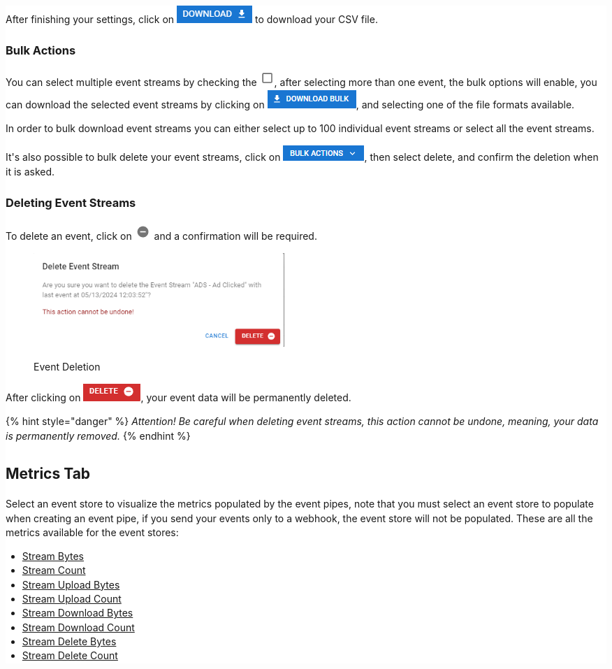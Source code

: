 After finishing your settings, click on ![Download](<../../.gitbook/assets/image (4) (10).png>) to download your CSV file.

### Bulk Actions

You can select multiple event streams by checking the <img src="../../.gitbook/assets/image (133) (1).png" alt="Checkbox" data-size="line">, after selecting more than one event, the bulk options will enable, you can download the selected event streams by clicking on <img src="../../.gitbook/assets/image (9) (10).png" alt="" data-size="line">, and selecting one of the file formats available.

In order to bulk download event streams you can either select up to 100 individual event streams or select all the event streams.

It's also possible to bulk delete your event streams, click on <img src="../../.gitbook/assets/image (10) (10).png" alt="" data-size="line">, then select delete, and confirm the deletion when it is asked.

### Deleting Event Streams

To delete an event, click on ![](<../../.gitbook/assets/image (138) (1).png>) and a confirmation will be required.

<figure><img src="../../.gitbook/assets/image (139) (1).png" alt="" width="359"><figcaption><p>Event Deletion</p></figcaption></figure>

After clicking on ![Delete](<../../.gitbook/assets/image (2) (12).png>), your event data will be permanently deleted.

{% hint style="danger" %}
_Attention! Be careful when deleting event streams, this action cannot be undone, meaning, your data is permanently removed._
{% endhint %}

## Metrics Tab

Select an event store to visualize the metrics populated by the event pipes, note that you must select an event store to populate when creating an event pipe, if you send your events only to a webhook, the event store will not be populated. These are all the metrics available for the event stores:

* [Stream Bytes](monitoring-metrics.md#stream-bytes)
* [Stream Count](monitoring-metrics.md#stream-count)
* [Stream Upload Bytes](monitoring-metrics.md#stream-upload-bytes)
* [Stream Upload Count](monitoring-metrics.md#stream-upload-count)
* [Stream Download Bytes](monitoring-metrics.md#stream-download-bytes)
* [Stream Download Count](monitoring-metrics.md#stream-download-count)
* [Stream Delete Bytes](monitoring-metrics.md#stream-delete-bytes)
* [Stream Delete Count](monitoring-metrics.md#stream-delete-count)
